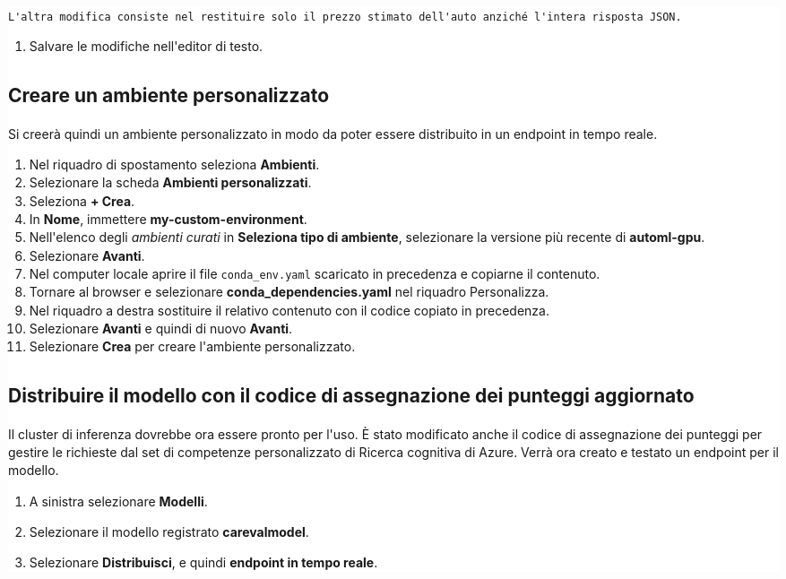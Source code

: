     L'altra modifica consiste nel restituire solo il prezzo stimato dell'auto anziché l'intera risposta JSON.
1. Salvare le modifiche nell'editor di testo.

## Creare un ambiente personalizzato

Si creerà quindi un ambiente personalizzato in modo da poter essere distribuito in un endpoint in tempo reale.

1. Nel riquadro di spostamento seleziona **Ambienti**.
1. Selezionare la scheda **Ambienti personalizzati**.
1. Seleziona **+ Crea**.
1. In **Nome**, immettere **my-custom-environment**.
1. Nell'elenco degli *ambienti curati* in **Seleziona tipo di ambiente**, selezionare la versione più recente di **automl-gpu**.
1. Selezionare **Avanti**.
1. Nel computer locale aprire il file `conda_env.yaml` scaricato in precedenza e copiarne il contenuto.
1. Tornare al browser e selezionare **conda_dependencies.yaml** nel riquadro Personalizza.
1. Nel riquadro a destra sostituire il relativo contenuto con il codice copiato in precedenza.
1. Selezionare **Avanti** e quindi di nuovo **Avanti**.
1. Selezionare **Crea** per creare l'ambiente personalizzato.

## Distribuire il modello con il codice di assegnazione dei punteggi aggiornato 

Il cluster di inferenza dovrebbe ora essere pronto per l'uso. È stato modificato anche il codice di assegnazione dei punteggi per gestire le richieste dal set di competenze personalizzato di Ricerca cognitiva di Azure. Verrà ora creato e testato un endpoint per il modello.

1. A sinistra selezionare **Modelli**.
1. Selezionare il modello registrato **carevalmodel**.

1. Selezionare **Distribuisci**, e quindi **endpoint in tempo reale**.
